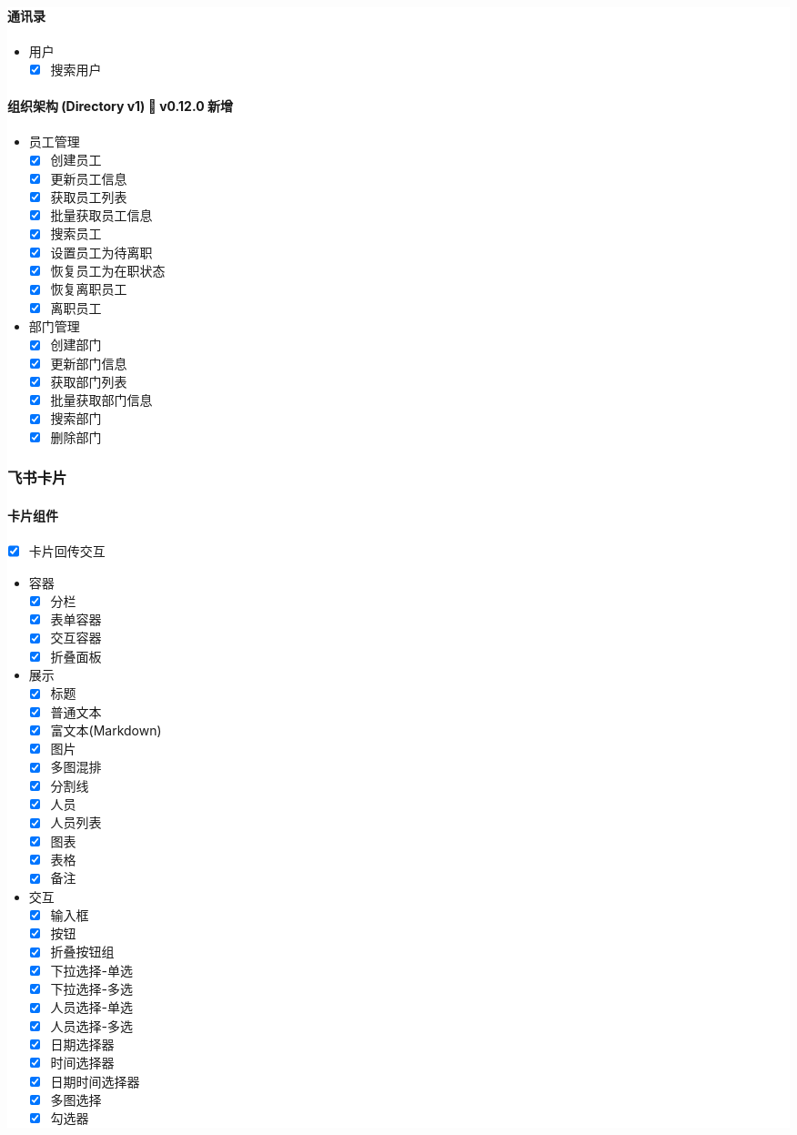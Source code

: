 #### 通讯录

- 用户
    - [x] 搜索用户

#### 组织架构 (Directory v1) 🎉 v0.12.0 新增

- 员工管理
    - [x] 创建员工
    - [x] 更新员工信息 
    - [x] 获取员工列表
    - [x] 批量获取员工信息
    - [x] 搜索员工
    - [x] 设置员工为待离职
    - [x] 恢复员工为在职状态
    - [x] 恢复离职员工
    - [x] 离职员工
- 部门管理  
    - [x] 创建部门
    - [x] 更新部门信息
    - [x] 获取部门列表
    - [x] 批量获取部门信息
    - [x] 搜索部门
    - [x] 删除部门

### 飞书卡片

#### 卡片组件

- [x] 卡片回传交互
- 容器
    - [x] 分栏
    - [x] 表单容器
    - [x] 交互容器
    - [x] 折叠面板
- 展示
    - [x] 标题
    - [x] 普通文本
    - [x] 富文本(Markdown)
    - [x] 图片
    - [x] 多图混排
    - [x] 分割线
    - [x] 人员
    - [x] 人员列表
    - [x] 图表
    - [x] 表格
    - [x] 备注
- 交互
    - [x] 输入框
    - [x] 按钮
    - [x] 折叠按钮组
    - [x] 下拉选择-单选
    - [x] 下拉选择-多选
    - [x] 人员选择-单选
    - [x] 人员选择-多选
    - [x] 日期选择器
    - [x] 时间选择器
    - [x] 日期时间选择器
    - [x] 多图选择
    - [x] 勾选器
